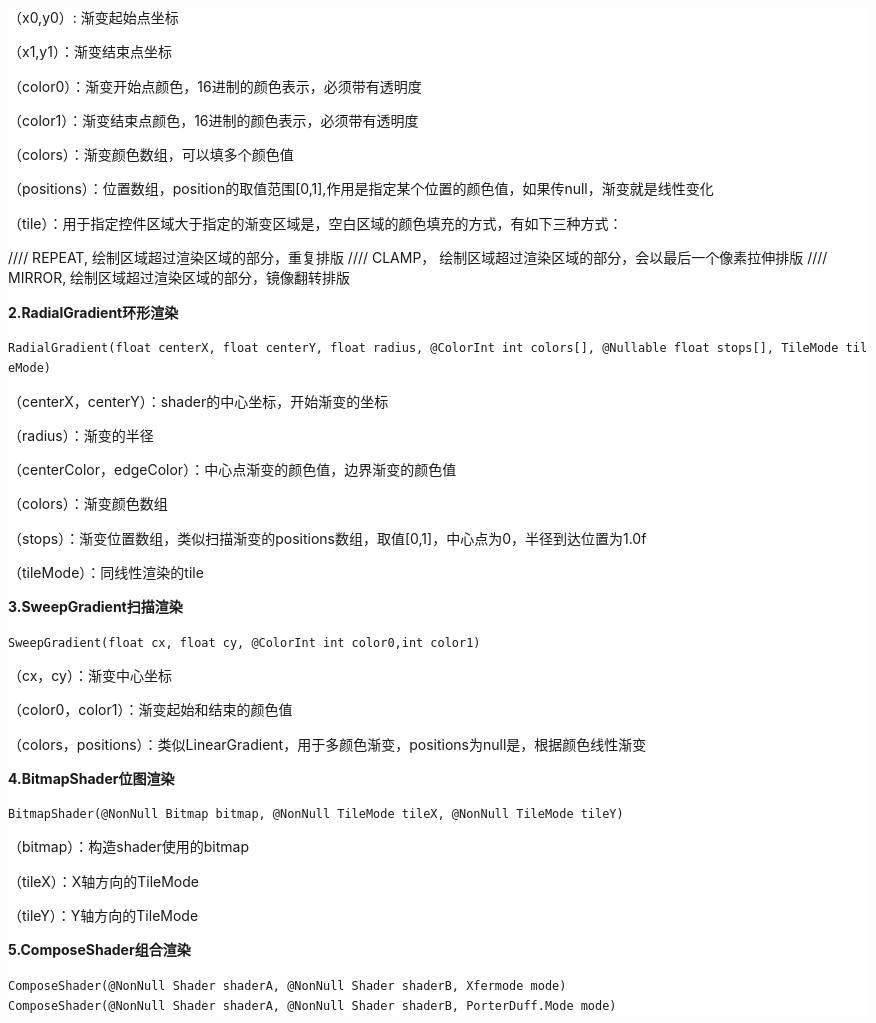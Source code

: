 （x0,y0）: 渐变起始点坐标

（x1,y1）：渐变结束点坐标

（color0）：渐变开始点颜色，16进制的颜色表示，必须带有透明度

（color1）：渐变结束点颜色，16进制的颜色表示，必须带有透明度

（colors）：渐变颜色数组，可以填多个颜色值

（positions）：位置数组，position的取值范围[0,1],作用是指定某个位置的颜色值，如果传null，渐变就是线性变化

（tile）：用于指定控件区域大于指定的渐变区域是，空白区域的颜色填充的方式，有如下三种方式：

////               REPEAT, 绘制区域超过渲染区域的部分，重复排版
////               CLAMP， 绘制区域超过渲染区域的部分，会以最后一个像素拉伸排版
////               MIRROR, 绘制区域超过渲染区域的部分，镜像翻转排版

**2.RadialGradient环形渲染**

```
RadialGradient(float centerX, float centerY, float radius, @ColorInt int colors[], @Nullable float stops[], TileMode tileMode)
```

（centerX，centerY）：shader的中心坐标，开始渐变的坐标

（radius）：渐变的半径

（centerColor，edgeColor）：中心点渐变的颜色值，边界渐变的颜色值

（colors）：渐变颜色数组

（stops）：渐变位置数组，类似扫描渐变的positions数组，取值[0,1]，中心点为0，半径到达位置为1.0f

（tileMode）：同线性渲染的tile

**3.SweepGradient扫描渲染**

```
SweepGradient(float cx, float cy, @ColorInt int color0,int color1)
```

（cx，cy）：渐变中心坐标

（color0，color1）：渐变起始和结束的颜色值

（colors，positions）：类似LinearGradient，用于多颜色渐变，positions为null是，根据颜色线性渐变

**4.BitmapShader位图渲染**

```
BitmapShader(@NonNull Bitmap bitmap, @NonNull TileMode tileX, @NonNull TileMode tileY)
```

（bitmap）：构造shader使用的bitmap

（tileX）：X轴方向的TileMode

（tileY）：Y轴方向的TileMode

**5.ComposeShader组合渲染**

```
ComposeShader(@NonNull Shader shaderA, @NonNull Shader shaderB, Xfermode mode)
ComposeShader(@NonNull Shader shaderA, @NonNull Shader shaderB, PorterDuff.Mode mode)
```


[Android 源码分析 - 嵌套滑动机制的实现原理]: https://www.jianshu.com/p/cb3779d36118